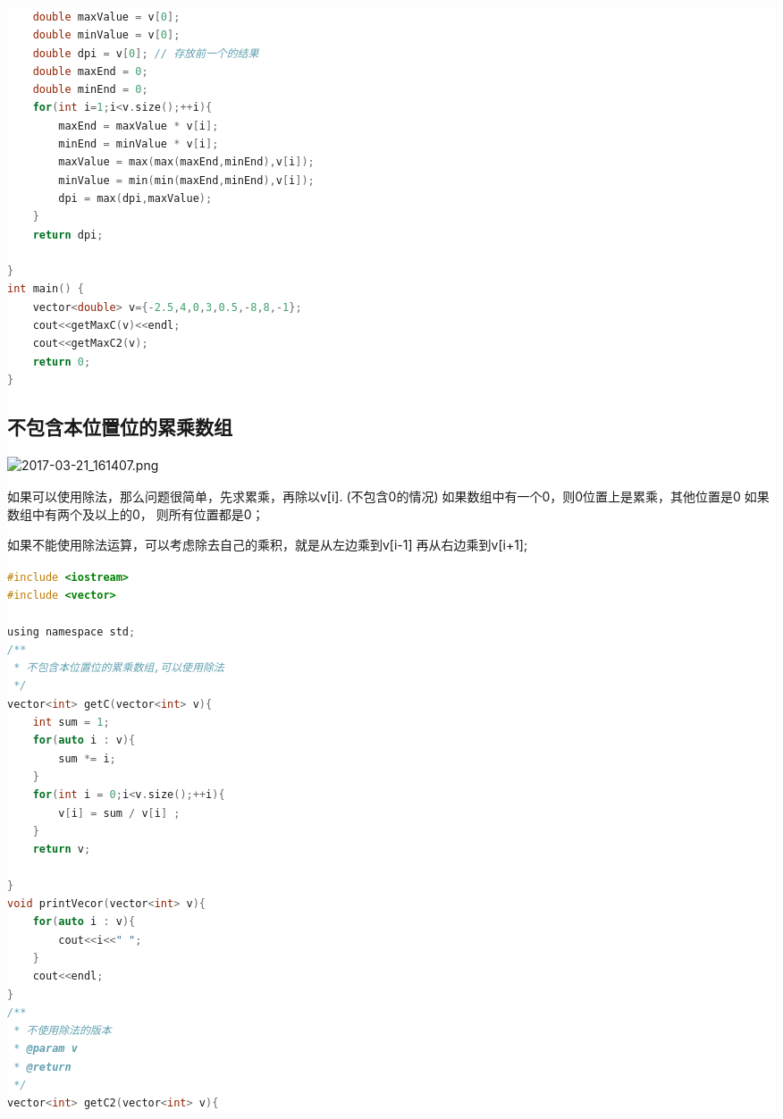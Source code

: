 ```c
    double maxValue = v[0];
    double minValue = v[0];
    double dpi = v[0]; // 存放前一个的结果
    double maxEnd = 0;
    double minEnd = 0;
    for(int i=1;i<v.size();++i){
        maxEnd = maxValue * v[i];
        minEnd = minValue * v[i];
        maxValue = max(max(maxEnd,minEnd),v[i]);
        minValue = min(min(maxEnd,minEnd),v[i]);
        dpi = max(dpi,maxValue);
    }
    return dpi;

}
int main() {
    vector<double> v={-2.5,4,0,3,0.5,-8,8,-1};
    cout<<getMaxC(v)<<endl;
    cout<<getMaxC2(v);
    return 0;
}
```

## 不包含本位置位的累乘数组

![2017-03-21_161407.png](2017-03-21_161557.png)

如果可以使用除法，那么问题很简单，先求累乘，再除以v[i]. (不包含0的情况)
如果数组中有一个0，则0位置上是累乘，其他位置是0
如果数组中有两个及以上的0， 则所有位置都是0；

如果不能使用除法运算，可以考虑除去自己的乘积，就是从左边乘到v[i-1] 再从右边乘到v[i+1];

```c
#include <iostream>
#include <vector>

using namespace std;
/**
 * 不包含本位置位的累乘数组,可以使用除法
 */
vector<int> getC(vector<int> v){
    int sum = 1;
    for(auto i : v){
        sum *= i;
    }
    for(int i = 0;i<v.size();++i){
        v[i] = sum / v[i] ;
    }
    return v;

}
void printVecor(vector<int> v){
    for(auto i : v){
        cout<<i<<" ";
    }
    cout<<endl;
}
/**
 * 不使用除法的版本
 * @param v
 * @return
 */
vector<int> getC2(vector<int> v){
```